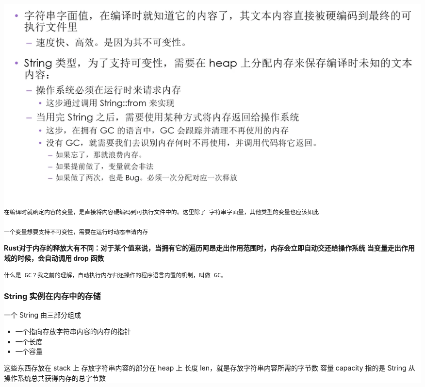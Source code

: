 ![](assets/Pasted%20image%2020220504213223.png)

```ad-tip

在编译时就确定内容的变量，是直接将内容硬编码到可执行文件中的。这里除了 字符串字面量，其他类型的变量也应该如此

一个变量想要支持不可变性，需要在运行时动态申请内存

```

**Rust对于内存的释放大有不同：对于某个值来说，当拥有它的遍历阿昂走出作用范围时，内存会立即自动交还给操作系统**
**当变量走出作用域的时候，会自动调用 drop 函数** 

```ad-question
什么是 GC？我之前的理解，自动执行内存归还操作的程序语言内置的机制，叫做 GC。
```

### String 实例在内存中的存储

一个 String 由三部分组成
- 一个指向存放字符串内容的内存的指针
- 一个长度
- 一个容量

这些东西存放在 stack 上
存放字符串内容的部分在 heap 上
长度 len，就是存放字符串内容所需的字节数
容量 capacity 指的是 String 从操作系统总共获得内存的总字节数
